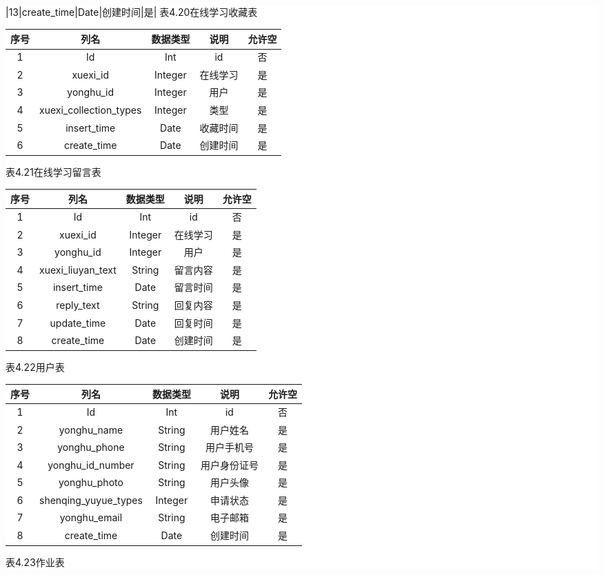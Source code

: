 |13|create\_time|Date|创建时间|是|
表4.20在线学习收藏表

|序号|列名|数据类型|说明|允许空|
| :-: | :-: | :-: | :-: | :-: |
|1|Id|Int|id|否|
|2|xuexi\_id|Integer|在线学习|是|
|3|yonghu\_id|Integer|用户|是|
|4|xuexi\_collection\_types|Integer|类型|是|
|5|insert\_time|Date|收藏时间|是|
|6|create\_time|Date|创建时间|是|
表4.21在线学习留言表

|序号|列名|数据类型|说明|允许空|
| :-: | :-: | :-: | :-: | :-: |
|1|Id|Int|id|否|
|2|xuexi\_id|Integer|在线学习|是|
|3|yonghu\_id|Integer|用户|是|
|4|xuexi\_liuyan\_text|String|留言内容|是|
|5|insert\_time|Date|留言时间|是|
|6|reply\_text|String|回复内容|是|
|7|update\_time|Date|回复时间|是|
|8|create\_time|Date|创建时间|是|
表4.22用户表

|序号|列名|数据类型|说明|允许空|
| :-: | :-: | :-: | :-: | :-: |
|1|Id|Int|id|否|
|2|yonghu\_name|String|用户姓名|是|
|3|yonghu\_phone|String|用户手机号|是|
|4|yonghu\_id\_number|String|用户身份证号|是|
|5|yonghu\_photo|String|用户头像|是|
|6|shenqing\_yuyue\_types|Integer|申请状态|是|
|7|yonghu\_email|String|电子邮箱|是|
|8|create\_time|Date|创建时间|是|
表4.23作业表
